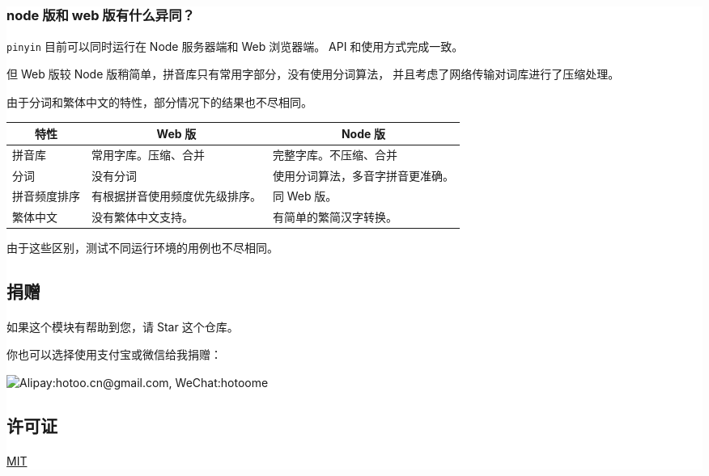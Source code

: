 ### node 版和 web 版有什么异同？

`pinyin` 目前可以同时运行在 Node 服务器端和 Web 浏览器端。
API 和使用方式完成一致。

但 Web 版较 Node 版稍简单，拼音库只有常用字部分，没有使用分词算法，
并且考虑了网络传输对词库进行了压缩处理。

由于分词和繁体中文的特性，部分情况下的结果也不尽相同。

| 特性         | Web 版                          | Node 版                           |
|--------------|--------------------------------|----------------------------------|
| 拼音库       | 常用字库。压缩、合并           | 完整字库。不压缩、合并           |
| 分词         | 没有分词                       | 使用分词算法，多音字拼音更准确。 |
| 拼音频度排序 | 有根据拼音使用频度优先级排序。 | 同 Web 版。                       |
| 繁体中文     | 没有繁体中文支持。             | 有简单的繁简汉字转换。           |

由于这些区别，测试不同运行环境的用例也不尽相同。

## 捐赠

如果这个模块有帮助到您，请 Star 这个仓库。

你也可以选择使用支付宝或微信给我捐赠：

<img src="https://hotoo.github.io/images/donate-hotoo.png" alt="Alipay:hotoo.cn@gmail.com, WeChat:hotoome" width="400" />

## 许可证

[MIT](http://hotoo.mit-license.org/)

